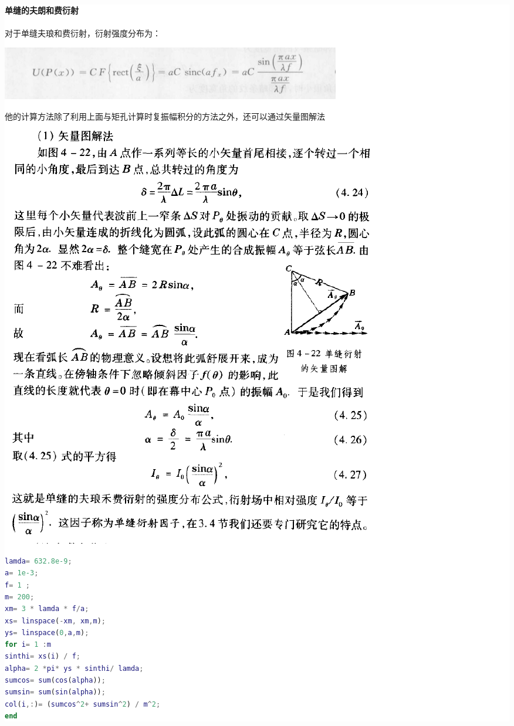 #### 单缝的夫朗和费衍射

对于单缝夫琅和费衍射，衍射强度分布为：

![](博客图片/单缝夫琅和费衍射强度.png)

他的计算方法除了利用上面与矩孔计算时复振幅积分的方法之外，还可以通过矢量图解法

![](博客图片/单缝衍射矢量图解法.png)

``` matlab
lamda= 632.8e-9;
a= 1e-3;
f= 1 ;
m= 200;
xm= 3 * lamda * f/a;
xs= linspace(-xm, xm,m);
ys= linspace(0,a,m);
for i= 1 :m
sinthi= xs(i) / f;
alpha= 2 *pi* ys * sinthi/ lamda;
sumcos= sum(cos(alpha));
sumsin= sum(sin(alpha));
col(i,:)= (sumcos^2+ sumsin^2) / m^2;
end
```